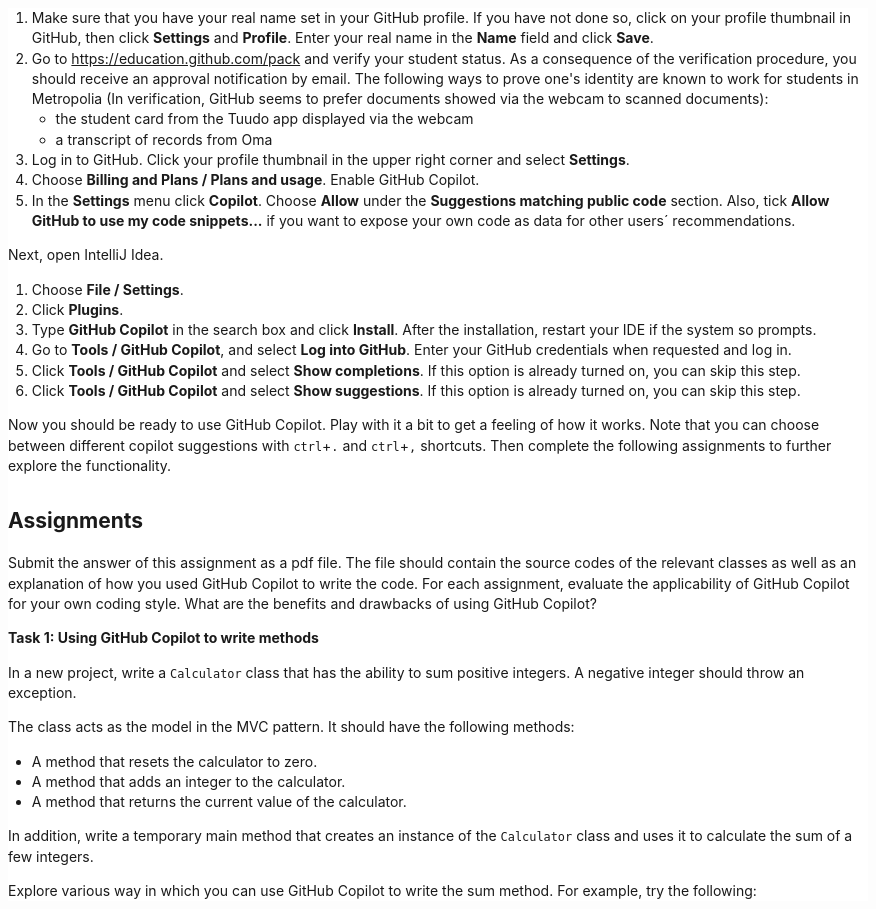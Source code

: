 1. Make sure that you have your real name set in your GitHub profile. If you have not done so, click on your profile thumbnail in GitHub, then click **Settings** and **Profile**. Enter your real name in the **Name** field and click **Save**.
2. Go to https://education.github.com/pack and verify your student status.
As a consequence of the verification procedure, you should receive an approval notification by email. The following ways to prove one's identity are known to work for students in Metropolia (In verification, GitHub seems to prefer documents showed via the webcam to scanned documents):
   - the student card from the Tuudo app displayed via the webcam
   - a transcript of records from Oma
2. Log in to GitHub. Click your profile thumbnail in the upper right corner and select **Settings**.
3. Choose **Billing and Plans / Plans and usage**. Enable GitHub Copilot.
4. In the **Settings** menu click **Copilot**. Choose **Allow** under the **Suggestions matching public code** section. Also, tick **Allow GitHub to use my code snippets...** if you want to expose your own code as data for other users´ recommendations.

Next, open IntelliJ Idea.
1. Choose **File / Settings**.
2. Click **Plugins**.
3. Type **GitHub Copilot** in the search box and click **Install**. After the installation, restart your IDE if the system so prompts.
4. Go to **Tools / GitHub Copilot**, and select **Log into GitHub**. Enter your GitHub credentials when requested and log in.
5. Click **Tools  / GitHub Copilot** and select **Show completions**. If this option is already turned on, you can skip this step.
6. Click **Tools  / GitHub Copilot** and select **Show suggestions**. If this option is already turned on, you can skip this step.

Now you should be ready to use GitHub Copilot. Play with it a bit to get a feeling of how it works. Note that you can choose between different copilot suggestions with `ctrl`+`.` and `ctrl`+`,` shortcuts. Then complete the following assignments to further explore the functionality.


## Assignments

Submit the answer of this assignment as a pdf file. The file should contain the source codes of the relevant classes as well as an explanation of how you used GitHub Copilot to write the code. For each assignment, evaluate the applicability of GitHub Copilot for your own coding style. What are the benefits and drawbacks of using GitHub Copilot?

**Task 1: Using GitHub Copilot to write methods**

In a new project, write a `Calculator` class that has the ability to sum positive integers. A negative integer should throw an exception.

The class acts as the model in the MVC pattern. It should have the following methods:
- A method that resets the calculator to zero.
- A method that adds an integer to the calculator.
- A method that returns the current value of the calculator.

In addition, write a temporary main method that creates an instance of the `Calculator` class and uses it to calculate the sum of a few integers.

Explore various way in which you can use GitHub Copilot to write the sum method. For example, try the following:
